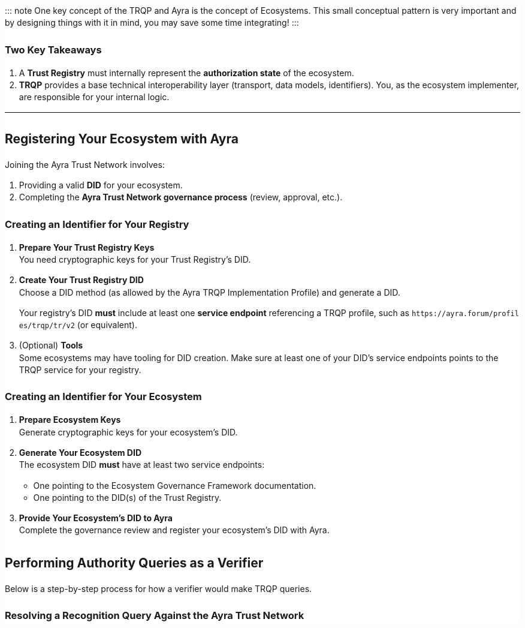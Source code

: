 ::: note
One key concept of the TRQP and Ayra is the concept of Ecosystems. This small conceptual pattern is very important and by designing things with it in mind, you may save some time integrating!
:::

### Two Key Takeaways

1. A **Trust Registry** must internally represent the **authorization state** of the ecosystem.  
2. **TRQP** provides a base technical interoperability layer (transport, data models, identifiers). You, as the ecosystem implementer, are responsible for your internal logic.

---

## Registering Your Ecosystem with Ayra

Joining the Ayra Trust Network involves:

1. Providing a valid **DID** for your ecosystem.  
2. Completing the **Ayra Trust Network governance process** (review, approval, etc.).

### Creating an Identifier for Your Registry

1. **Prepare Your Trust Registry Keys**  
   You need cryptographic keys for your Trust Registry’s DID.  

2. **Create Your Trust Registry DID**  
   Choose a DID method (as allowed by the Ayra TRQP Implementation Profile) and generate a DID.  

   Your registry’s DID **must** include at least one **service endpoint** referencing a TRQP profile, such as `https://ayra.forum/profiles/trqp/tr/v2` (or equivalent).  

3. (Optional) **Tools**  
   Some ecosystems may have tooling for DID creation. Make sure at least one of your DID’s service endpoints points to the TRQP service for your registry.

### Creating an Identifier for Your Ecosystem

1. **Prepare Ecosystem Keys**  
   Generate cryptographic keys for your ecosystem’s DID.  

2. **Generate Your Ecosystem DID**  
   The ecosystem DID **must** have at least two service endpoints:

   - One pointing to the Ecosystem Governance Framework documentation.  
   - One pointing to the DID(s) of the Trust Registry.  

3. **Provide Your Ecosystem’s DID to Ayra**  
   Complete the governance review and register your ecosystem’s DID with Ayra.

## Performing Authority Queries as a Verifier

Below is a step-by-step process for how a verifier would make TRQP queries.

### Resolving a Recognition Query Against the Ayra Trust Network
